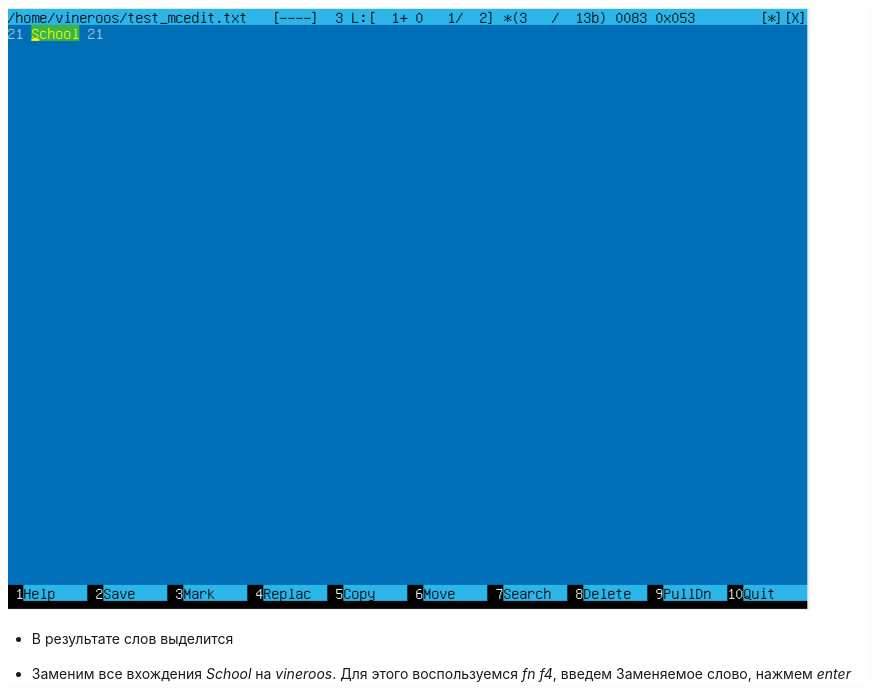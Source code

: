 ![image info](.\image\part7_17.png)


- В результате слов выделится 


- Заменим все вхождения _School_ на _vineroos_. Для этого воспользуемся _fn f4_, введем Заменяемое слово, нажмем _enter_
